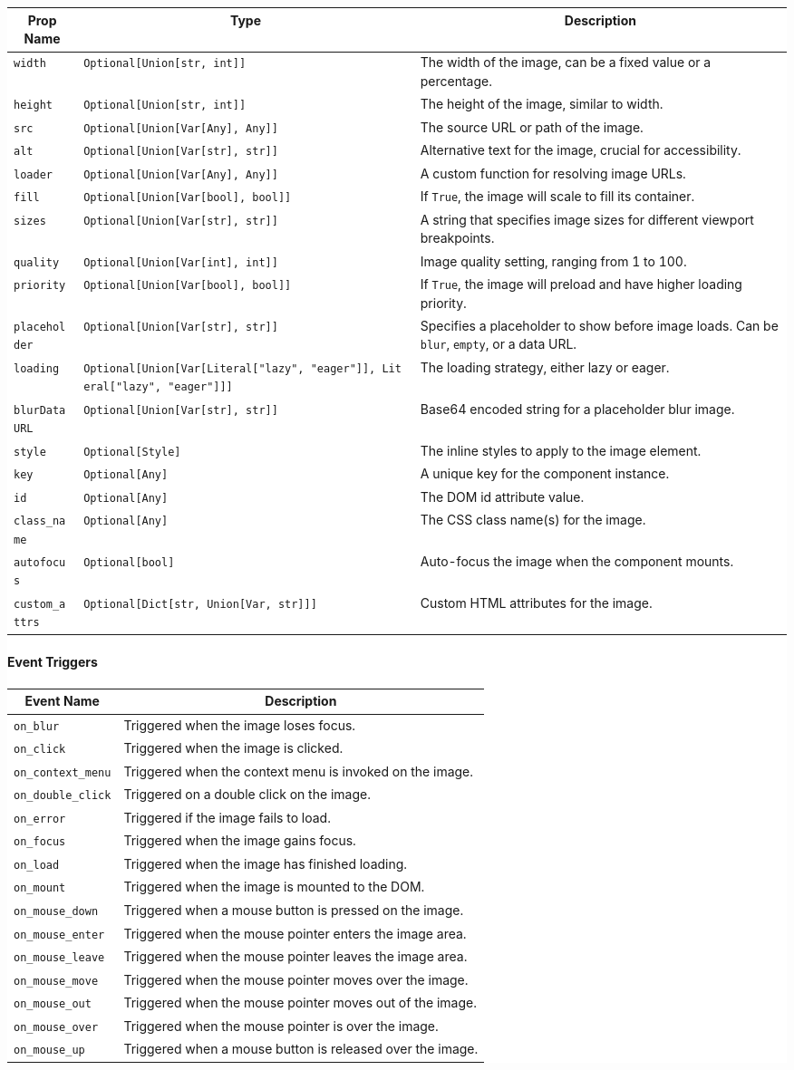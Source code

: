 | Prop Name      | Type                            | Description |
| -------------- | ------------------------------- | ----------- |
| `width`        | `Optional[Union[str, int]]`     | The width of the image, can be a fixed value or a percentage. |
| `height`       | `Optional[Union[str, int]]`     | The height of the image, similar to width. |
| `src`          | `Optional[Union[Var[Any], Any]]`| The source URL or path of the image. |
| `alt`          | `Optional[Union[Var[str], str]]`| Alternative text for the image, crucial for accessibility. |
| `loader`       | `Optional[Union[Var[Any], Any]]`| A custom function for resolving image URLs. |
| `fill`         | `Optional[Union[Var[bool], bool]]`| If `True`, the image will scale to fill its container. |
| `sizes`        | `Optional[Union[Var[str], str]]`| A string that specifies image sizes for different viewport breakpoints. |
| `quality`      | `Optional[Union[Var[int], int]]`| Image quality setting, ranging from 1 to 100. |
| `priority`     | `Optional[Union[Var[bool], bool]]`| If `True`, the image will preload and have higher loading priority. |
| `placeholder`  | `Optional[Union[Var[str], str]]`| Specifies a placeholder to show before image loads. Can be `blur`, `empty`, or a data URL. |
| `loading`      | `Optional[Union[Var[Literal["lazy", "eager"]], Literal["lazy", "eager"]]]`| The loading strategy, either lazy or eager. |
| `blurDataURL`  | `Optional[Union[Var[str], str]]`| Base64 encoded string for a placeholder blur image. |
| `style`        | `Optional[Style]`               | The inline styles to apply to the image element. |
| `key`          | `Optional[Any]`                 | A unique key for the component instance. |
| `id`           | `Optional[Any]`                 | The DOM id attribute value. |
| `class_name`   | `Optional[Any]`                 | The CSS class name(s) for the image. |
| `autofocus`    | `Optional[bool]`                | Auto-focus the image when the component mounts. |
| `custom_attrs` | `Optional[Dict[str, Union[Var, str]]]`| Custom HTML attributes for the image. |

#### Event Triggers

| Event Name      | Description |
| --------------- | ----------- |
| `on_blur`       | Triggered when the image loses focus. |
| `on_click`      | Triggered when the image is clicked. |
| `on_context_menu`| Triggered when the context menu is invoked on the image. |
| `on_double_click`| Triggered on a double click on the image. |
| `on_error`      | Triggered if the image fails to load. |
| `on_focus`      | Triggered when the image gains focus. |
| `on_load`       | Triggered when the image has finished loading. |
| `on_mount`      | Triggered when the image is mounted to the DOM. |
| `on_mouse_down` | Triggered when a mouse button is pressed on the image. |
| `on_mouse_enter`| Triggered when the mouse pointer enters the image area. |
| `on_mouse_leave`| Triggered when the mouse pointer leaves the image area. |
| `on_mouse_move` | Triggered when the mouse pointer moves over the image. |
| `on_mouse_out`  | Triggered when the mouse pointer moves out of the image. |
| `on_mouse_over` | Triggered when the mouse pointer is over the image. |
| `on_mouse_up`   | Triggered when a mouse button is released over the image. |